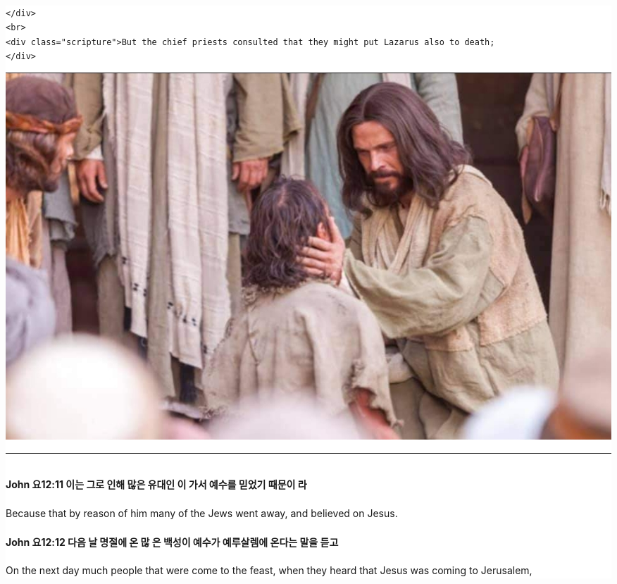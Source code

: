     </div>
    <br>
    <div class="scripture">But the chief priests consulted that they might put Lazarus also to death; 
    </div>         
  </div>
  <div class="image-container">
    <img src='../../pictures/picture_128.jpg'>
  </div>
</div>

---

<div class="columns">
  <div class="scriptures">
    <br>
    <div class="scripture">
      <b>John 요12:11 이는 그로 인해 많은 유대인 이 가서 예수를 믿었기 때문이 라 
      </b>
    </div>
    <br>
    <div class="scripture">Because that by reason of him many of the Jews went away, and believed on Jesus. 
    </div>
    <br>
    <div class="scripture">
      <b>John 요12:12 다음 날 명절에 온 많 은 백성이 예수가 예루살렘에 온다는 말을 듣고 
      </b>
    </div>
    <br>
    <div class="scripture">On the next day much people that were come to the feast, when they heard that Jesus was coming to Jerusalem, 
    </div>         
  </div>
  <div class="image-container">